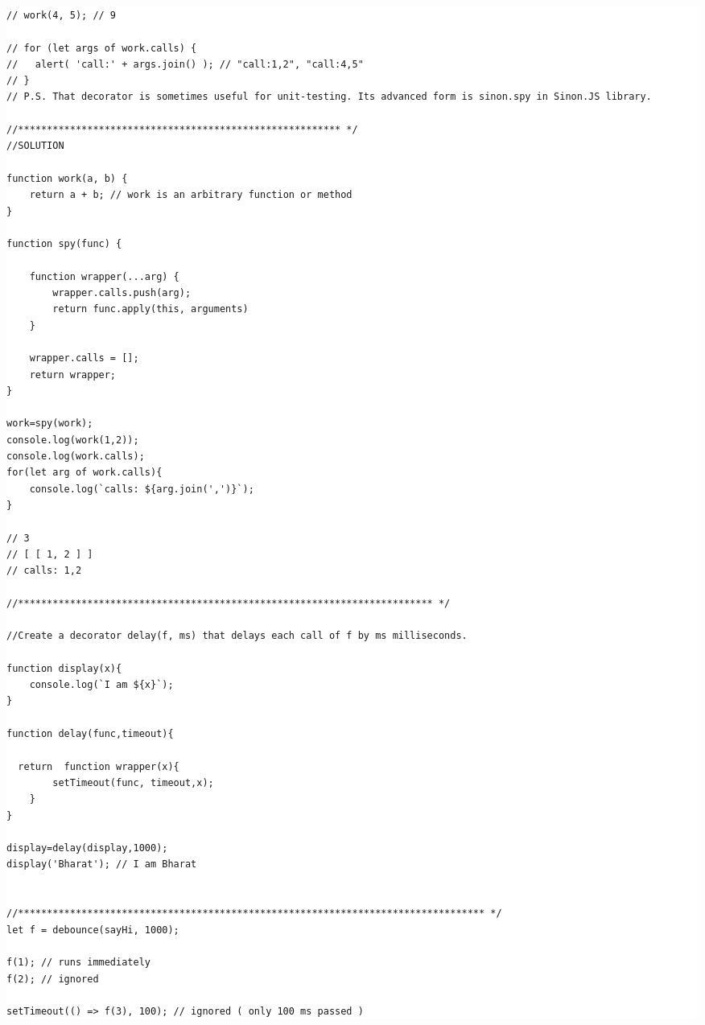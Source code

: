 ~~~
// work(4, 5); // 9

// for (let args of work.calls) {
//   alert( 'call:' + args.join() ); // "call:1,2", "call:4,5"
// }
// P.S. That decorator is sometimes useful for unit-testing. Its advanced form is sinon.spy in Sinon.JS library.

//******************************************************** */
//SOLUTION

function work(a, b) {
    return a + b; // work is an arbitrary function or method
}

function spy(func) {

    function wrapper(...arg) {
        wrapper.calls.push(arg);
        return func.apply(this, arguments)
    }

    wrapper.calls = [];
    return wrapper;
}

work=spy(work);
console.log(work(1,2));
console.log(work.calls);
for(let arg of work.calls){
    console.log(`calls: ${arg.join(',')}`);
}

// 3
// [ [ 1, 2 ] ]
// calls: 1,2

//************************************************************************ */

//Create a decorator delay(f, ms) that delays each call of f by ms milliseconds.

function display(x){
    console.log(`I am ${x}`);
}

function delay(func,timeout){

  return  function wrapper(x){
        setTimeout(func, timeout,x);
    }
}

display=delay(display,1000);
display('Bharat'); // I am Bharat


//********************************************************************************* */
let f = debounce(sayHi, 1000);

f(1); // runs immediately
f(2); // ignored

setTimeout(() => f(3), 100); // ignored ( only 100 ms passed )
~~~